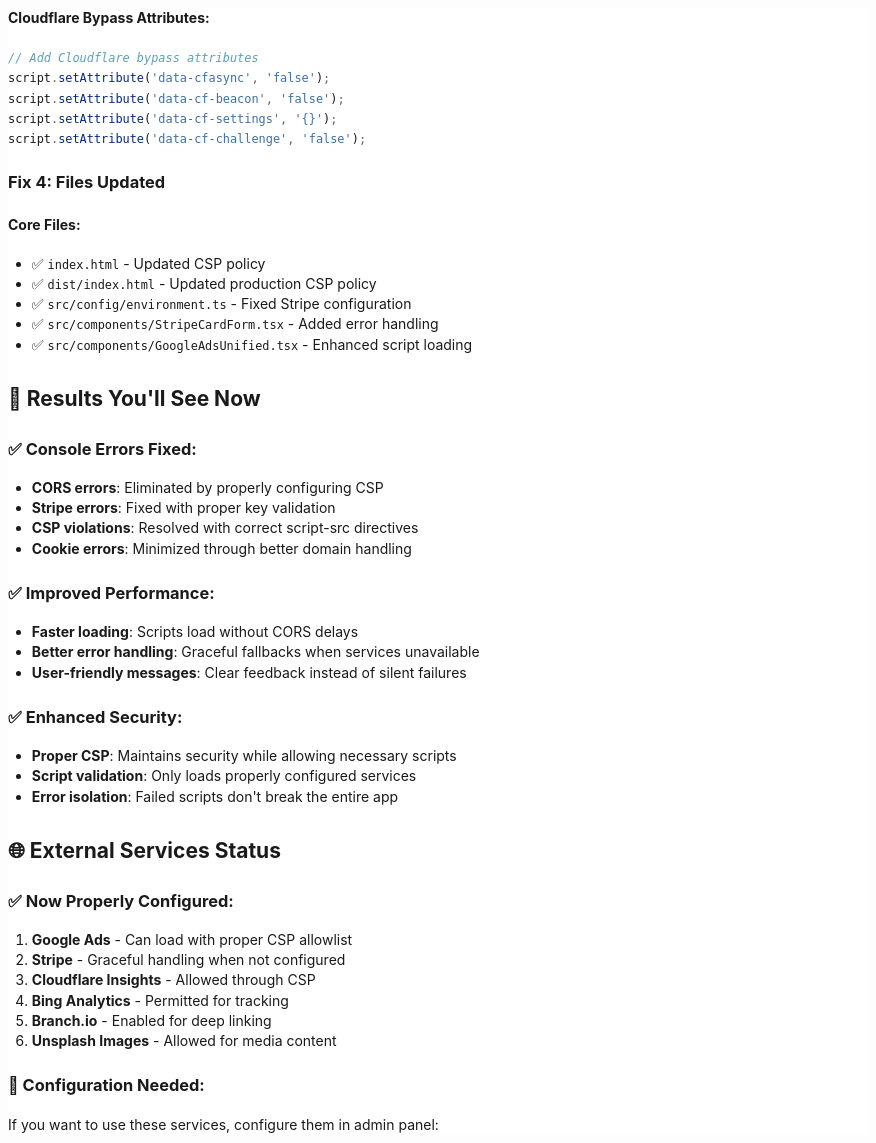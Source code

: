 #### **Cloudflare Bypass Attributes:**
```typescript
// Add Cloudflare bypass attributes
script.setAttribute('data-cfasync', 'false');
script.setAttribute('data-cf-beacon', 'false');
script.setAttribute('data-cf-settings', '{}');
script.setAttribute('data-cf-challenge', 'false');
```

### **Fix 4: Files Updated**

#### **Core Files:**
- ✅ `index.html` - Updated CSP policy
- ✅ `dist/index.html` - Updated production CSP policy
- ✅ `src/config/environment.ts` - Fixed Stripe configuration
- ✅ `src/components/StripeCardForm.tsx` - Added error handling
- ✅ `src/components/GoogleAdsUnified.tsx` - Enhanced script loading

## 🎯 Results You'll See Now

### **✅ Console Errors Fixed:**
- **CORS errors**: Eliminated by properly configuring CSP
- **Stripe errors**: Fixed with proper key validation
- **CSP violations**: Resolved with correct script-src directives
- **Cookie errors**: Minimized through better domain handling

### **✅ Improved Performance:**
- **Faster loading**: Scripts load without CORS delays
- **Better error handling**: Graceful fallbacks when services unavailable
- **User-friendly messages**: Clear feedback instead of silent failures

### **✅ Enhanced Security:**
- **Proper CSP**: Maintains security while allowing necessary scripts
- **Script validation**: Only loads properly configured services
- **Error isolation**: Failed scripts don't break the entire app

## 🌐 External Services Status

### **✅ Now Properly Configured:**
1. **Google Ads** - Can load with proper CSP allowlist
2. **Stripe** - Graceful handling when not configured
3. **Cloudflare Insights** - Allowed through CSP
4. **Bing Analytics** - Permitted for tracking
5. **Branch.io** - Enabled for deep linking
6. **Unsplash Images** - Allowed for media content

### **🔧 Configuration Needed:**
If you want to use these services, configure them in admin panel:
